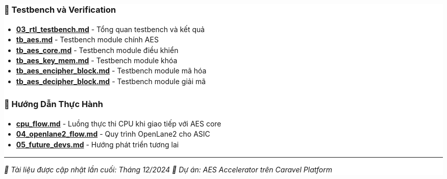 ### **🧪 Testbench và Verification**
- **[03_rtl_testbench.md](03_rtl_testbench.md)** - Tổng quan testbench và kết quả
- **[tb_aes.md](tb_aes.md)** - Testbench module chính AES
- **[tb_aes_core.md](tb_aes_core.md)** - Testbench module điều khiển
- **[tb_aes_key_mem.md](tb_aes_key_mem.md)** - Testbench module khóa
- **[tb_aes_encipher_block.md](tb_aes_encipher_block.md)** - Testbench module mã hóa
- **[tb_aes_decipher_block.md](tb_aes_decipher_block.md)** - Testbench module giải mã

### **🔧 Hướng Dẫn Thực Hành**
- **[cpu_flow.md](cpu_flow.md)** - Luồng thực thi CPU khi giao tiếp với AES core
- **[04_openlane2_flow.md](04_openlane2_flow.md)** - Quy trình OpenLane2 cho ASIC
- **[05_future_devs.md](05_future_devs.md)** - Hướng phát triển tương lai

---

*📝 Tài liệu được cập nhật lần cuối: Tháng 12/2024*
*🔧 Dự án: AES Accelerator trên Caravel Platform*
